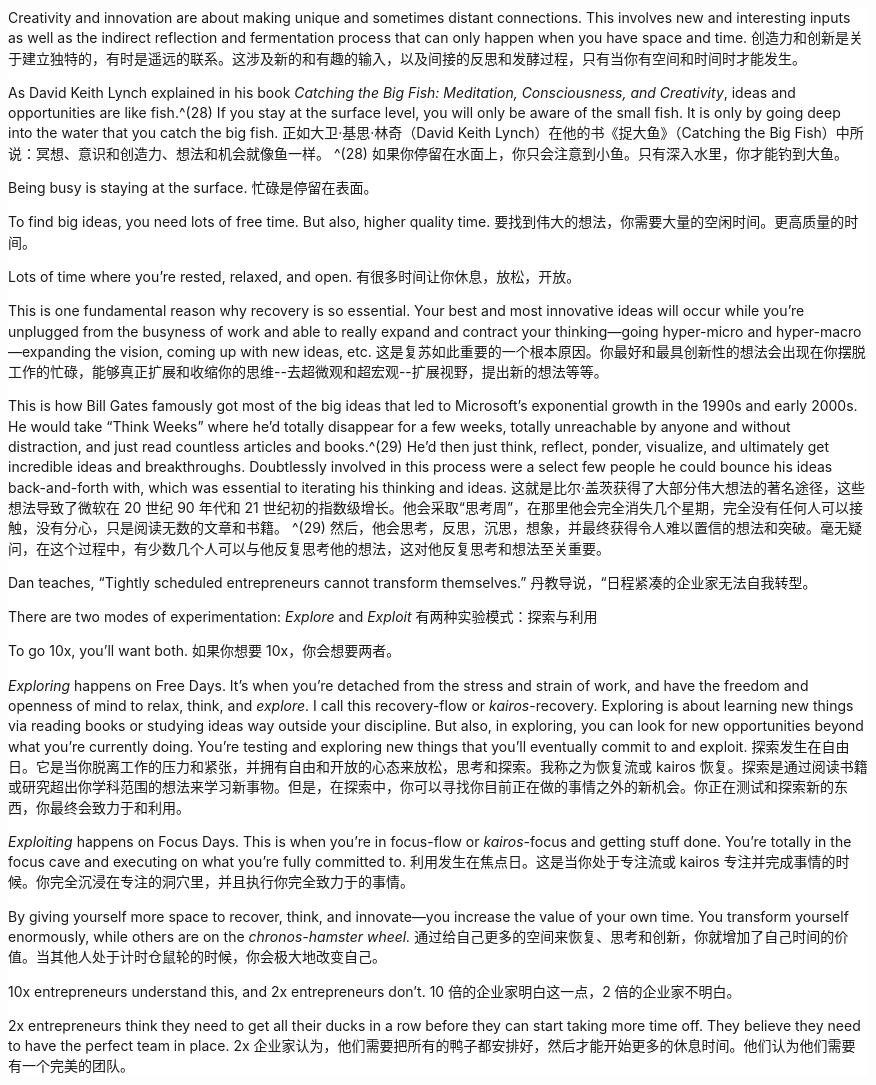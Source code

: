 Creativity and innovation are about making unique and sometimes distant connections. This involves new and interesting inputs as well as the indirect reflection and fermentation process that can only happen when you have space and time. 创造力和创新是关于建立独特的，有时是遥远的联系。这涉及新的和有趣的输入，以及间接的反思和发酵过程，只有当你有空间和时间时才能发生。

As David Keith Lynch explained in his book *Catching the Big Fish: Meditation, Consciousness, and Creativity*, ideas and opportunities are like fish.^(28) If you stay at the surface level, you will only be aware of the small fish. It is only by going deep into the water that you catch the big fish. 正如大卫·基思·林奇（David Keith Lynch）在他的书《捉大鱼》（Catching the Big Fish）中所说：冥想、意识和创造力、想法和机会就像鱼一样。 ^(28) 如果你停留在水面上，你只会注意到小鱼。只有深入水里，你才能钓到大鱼。

Being busy is staying at the surface. 忙碌是停留在表面。

To find big ideas, you need lots of free time. But also, higher quality time. 要找到伟大的想法，你需要大量的空闲时间。更高质量的时间。

Lots of time where you’re rested, relaxed, and open. 有很多时间让你休息，放松，开放。

This is one fundamental reason why recovery is so essential. Your best and most innovative ideas will occur while you’re unplugged from the busyness of work and able to really expand and contract your thinking—going hyper-micro and hyper-macro—expanding the vision, coming up with new ideas, etc. 这是复苏如此重要的一个根本原因。你最好和最具创新性的想法会出现在你摆脱工作的忙碌，能够真正扩展和收缩你的思维--去超微观和超宏观--扩展视野，提出新的想法等等。

This is how Bill Gates famously got most of the big ideas that led to Microsoft’s exponential growth in the 1990s and early 2000s. He would take “Think Weeks” where he’d totally disappear for a few weeks, totally unreachable by anyone and without distraction, and just read countless articles and books.^(29) He’d then just think, reflect, ponder, visualize, and ultimately get incredible ideas and breakthroughs. Doubtlessly involved in this process were a select few people he could bounce his ideas back-and-forth with, which was essential to iterating his thinking and ideas. 这就是比尔·盖茨获得了大部分伟大想法的著名途径，这些想法导致了微软在 20 世纪 90 年代和 21 世纪初的指数级增长。他会采取“思考周”，在那里他会完全消失几个星期，完全没有任何人可以接触，没有分心，只是阅读无数的文章和书籍。 ^(29) 然后，他会思考，反思，沉思，想象，并最终获得令人难以置信的想法和突破。毫无疑问，在这个过程中，有少数几个人可以与他反复思考他的想法，这对他反复思考和想法至关重要。

Dan teaches, “Tightly scheduled entrepreneurs cannot transform themselves.” 丹教导说，“日程紧凑的企业家无法自我转型。

There are two modes of experimentation: *Explore* and *Exploit* 有两种实验模式：探索与利用

To go 10x, you’ll want both. 如果你想要 10x，你会想要两者。

*Exploring* happens on Free Days. It’s when you’re detached from the stress and strain of work, and have the freedom and openness of mind to relax, think, and *explore*. I call this recovery-flow or *kairos*-recovery. Exploring is about learning new things via reading books or studying ideas way outside your discipline. But also, in exploring, you can look for new opportunities beyond what you’re currently doing. You’re testing and exploring new things that you’ll eventually commit to and exploit. 探索发生在自由日。它是当你脱离工作的压力和紧张，并拥有自由和开放的心态来放松，思考和探索。我称之为恢复流或 kairos 恢复。探索是通过阅读书籍或研究超出你学科范围的想法来学习新事物。但是，在探索中，你可以寻找你目前正在做的事情之外的新机会。你正在测试和探索新的东西，你最终会致力于和利用。

*Exploiting* happens on Focus Days. This is when you’re in focus-flow or *kairos*-focus and getting stuff done. You’re totally in the focus cave and executing on what you’re fully committed to. 利用发生在焦点日。这是当你处于专注流或 kairos 专注并完成事情的时候。你完全沉浸在专注的洞穴里，并且执行你完全致力于的事情。

By giving yourself more space to recover, think, and innovate—you increase the value of your own time. You transform yourself enormously, while others are on the *chronos-hamster wheel.* 通过给自己更多的空间来恢复、思考和创新，你就增加了自己时间的价值。当其他人处于计时仓鼠轮的时候，你会极大地改变自己。

10x entrepreneurs understand this, and 2x entrepreneurs don’t. 10 倍的企业家明白这一点，2 倍的企业家不明白。

2x entrepreneurs think they need to get all their ducks in a row before they can start taking more time off. They believe they need to have the perfect team in place. 2x 企业家认为，他们需要把所有的鸭子都安排好，然后才能开始更多的休息时间。他们认为他们需要有一个完美的团队。
